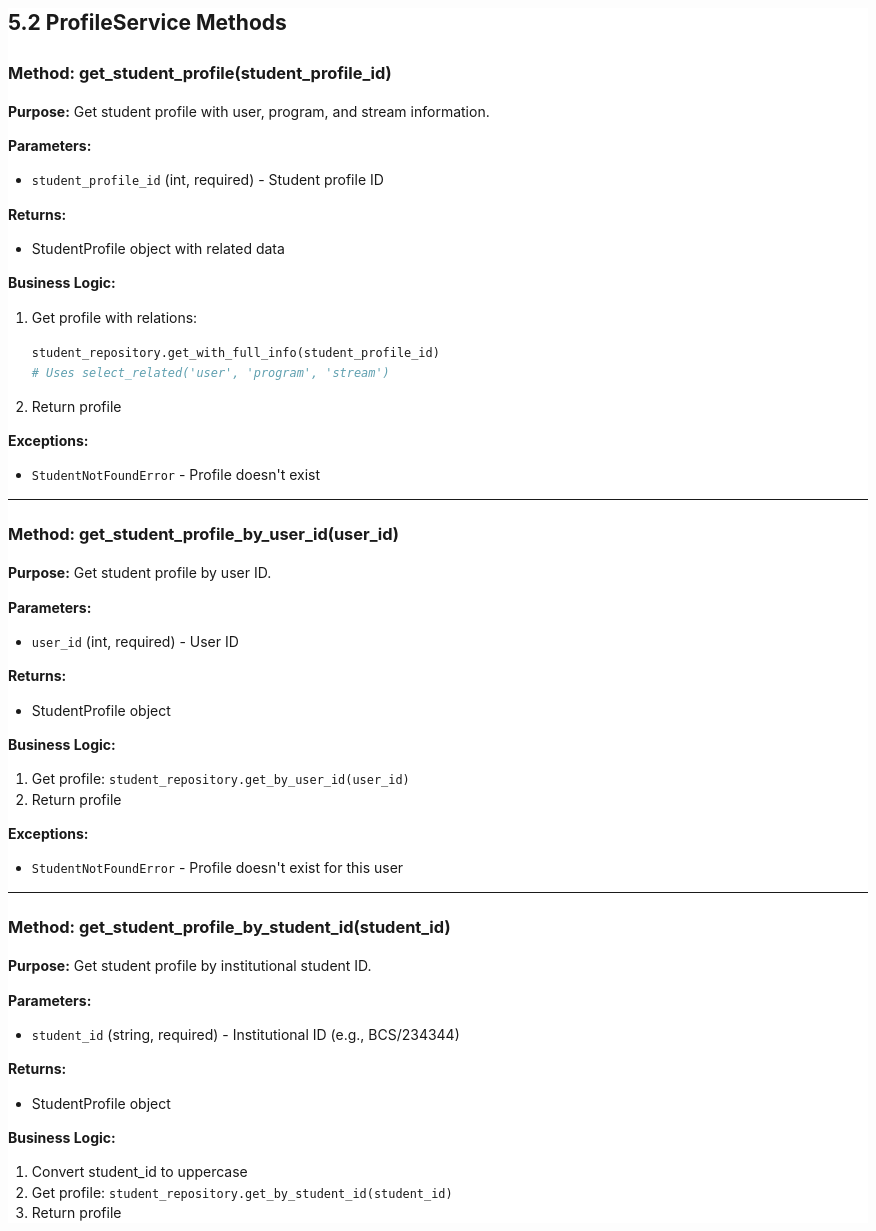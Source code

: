 
## 5.2 ProfileService Methods

### Method: get_student_profile(student_profile_id)

**Purpose:** Get student profile with user, program, and stream information.

**Parameters:**
- `student_profile_id` (int, required) - Student profile ID

**Returns:**
- StudentProfile object with related data

**Business Logic:**
1. Get profile with relations: 
   ```python
   student_repository.get_with_full_info(student_profile_id)
   # Uses select_related('user', 'program', 'stream')
   ```
2. Return profile

**Exceptions:**
- `StudentNotFoundError` - Profile doesn't exist

---

### Method: get_student_profile_by_user_id(user_id)

**Purpose:** Get student profile by user ID.

**Parameters:**
- `user_id` (int, required) - User ID

**Returns:**
- StudentProfile object

**Business Logic:**
1. Get profile: `student_repository.get_by_user_id(user_id)`
2. Return profile

**Exceptions:**
- `StudentNotFoundError` - Profile doesn't exist for this user

---

### Method: get_student_profile_by_student_id(student_id)

**Purpose:** Get student profile by institutional student ID.

**Parameters:**
- `student_id` (string, required) - Institutional ID (e.g., BCS/234344)

**Returns:**
- StudentProfile object

**Business Logic:**
1. Convert student_id to uppercase
2. Get profile: `student_repository.get_by_student_id(student_id)`
3. Return profile
